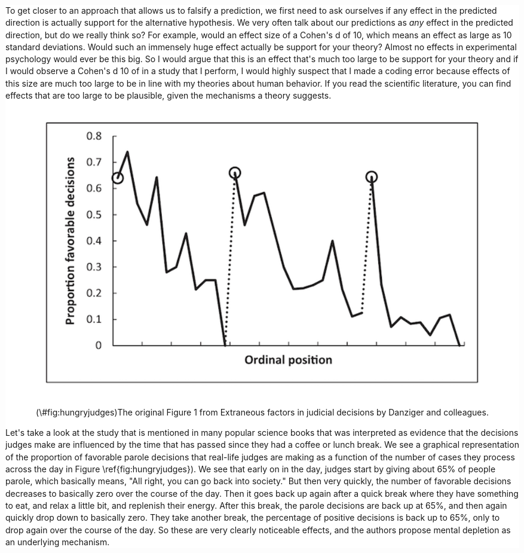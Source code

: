 To get closer to an approach that allows us to falsify a prediction, we first need to ask ourselves if any effect in the predicted direction is actually support for the alternative hypothesis. We very often talk about our predictions as *any* effect in the predicted direction, but do we really think so? For example, would an effect size of a Cohen's d of 10, which means an effect as large as 10 standard deviations. Would such an immensely huge effect actually be support for your theory? Almost no effects in experimental psychology would ever be this big. So I would argue that this is an effect that's much too large to be support for your theory and if I would observe a Cohen's d 10 of in a study that I perform, I would highly suspect that I made a coding error because effects of this size are much too large to be in line with my theories about human behavior. If you read the scientific literature, you can find effects that are too large to be plausible, given the mechanisms a theory suggests. 

<div class="figure" style="text-align: center">
<img src="images/hungryjudges.png" alt="The original Figure 1 from Extraneous factors in judicial decisions by Danziger and colleagues." width="100%" />
<p class="caption">(\#fig:hungryjudges)The original Figure 1 from Extraneous factors in judicial decisions by Danziger and colleagues.</p>
</div>

Let's take a look at the study that is mentioned in many popular science books that was interpreted as evidence that the decisions judges make are influenced by the time that has passed since they had a coffee or lunch break. We see a graphical representation of the proportion of favorable parole decisions that real-life judges are making as a function of the number of cases they process across the day in Figure \ref{fig:hungryjudges}). We see that early on in the day, judges start by giving about 65% of people parole, which basically means, "All right, you can go back into society." But then very quickly, the number of favorable decisions decreases to basically zero over the course of the day. Then it goes back up again after a quick break where they have something to eat, and relax a little bit, and replenish their energy. After this break, the parole decisions are back up at 65%, and then again quickly drop down to basically zero. They take another break, the percentage of positive decisions is back up to 65%, only to drop again over the course of the day. So these are very clearly noticeable effects, and the authors propose mental depletion as an underlying mechanism. 
